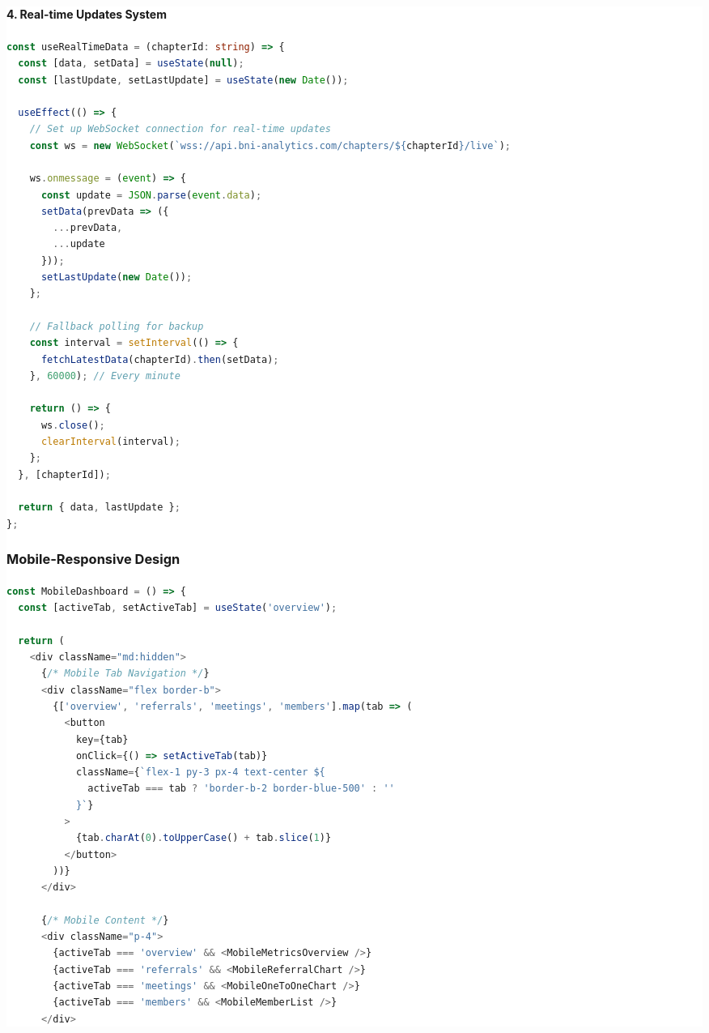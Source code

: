 #### 4. **Real-time Updates System**
```typescript
const useRealTimeData = (chapterId: string) => {
  const [data, setData] = useState(null);
  const [lastUpdate, setLastUpdate] = useState(new Date());

  useEffect(() => {
    // Set up WebSocket connection for real-time updates
    const ws = new WebSocket(`wss://api.bni-analytics.com/chapters/${chapterId}/live`);

    ws.onmessage = (event) => {
      const update = JSON.parse(event.data);
      setData(prevData => ({
        ...prevData,
        ...update
      }));
      setLastUpdate(new Date());
    };

    // Fallback polling for backup
    const interval = setInterval(() => {
      fetchLatestData(chapterId).then(setData);
    }, 60000); // Every minute

    return () => {
      ws.close();
      clearInterval(interval);
    };
  }, [chapterId]);

  return { data, lastUpdate };
};
```

### Mobile-Responsive Design
```typescript
const MobileDashboard = () => {
  const [activeTab, setActiveTab] = useState('overview');

  return (
    <div className="md:hidden">
      {/* Mobile Tab Navigation */}
      <div className="flex border-b">
        {['overview', 'referrals', 'meetings', 'members'].map(tab => (
          <button
            key={tab}
            onClick={() => setActiveTab(tab)}
            className={`flex-1 py-3 px-4 text-center ${
              activeTab === tab ? 'border-b-2 border-blue-500' : ''
            }`}
          >
            {tab.charAt(0).toUpperCase() + tab.slice(1)}
          </button>
        ))}
      </div>

      {/* Mobile Content */}
      <div className="p-4">
        {activeTab === 'overview' && <MobileMetricsOverview />}
        {activeTab === 'referrals' && <MobileReferralChart />}
        {activeTab === 'meetings' && <MobileOneToOneChart />}
        {activeTab === 'members' && <MobileMemberList />}
      </div>
```